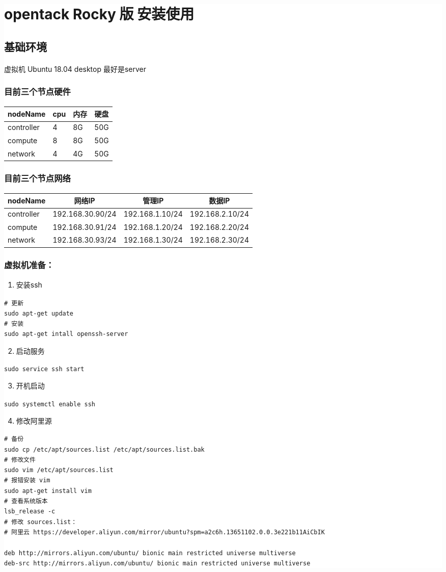 

# opentack **Rocky** 版 安装使用

## 基础环境

虚拟机 Ubuntu 18.04 desktop 最好是server

### 目前三个节点硬件

| nodeName   | cpu  | 内存 | 硬盘 |
| ---------- | ---- | ---- | ---- |
| controller | 4    | 8G   | 50G  |
| compute    | 8    | 8G   | 50G  |
| network    | 4    | 4G   | 50G  |

### 目前三个节点网络

| nodeName   | 网络IP           | 管理IP          | 数据IP          |
| ---------- | ---------------- | --------------- | --------------- |
| controller | 192.168.30.90/24 | 192.168.1.10/24 | 192.168.2.10/24 |
| compute    | 192.168.30.91/24 | 192.168.1.20/24 | 192.168.2.20/24 |
| network    | 192.168.30.93/24 | 192.168.1.30/24 | 192.168.2.30/24 |

### 虚拟机准备：

1. 安装ssh

```
# 更新
sudo apt-get update
# 安装
sudo apt-get intall openssh-server
```

2. 启动服务

```
sudo service ssh start
```

3. 开机启动

~~~
sudo systemctl enable ssh
~~~

4. 修改阿里源

```
# 备份
sudo cp /etc/apt/sources.list /etc/apt/sources.list.bak
# 修改文件
sudo vim /etc/apt/sources.list
# 报错安装 vim
sudo apt-get install vim
# 查看系统版本
lsb_release -c
# 修改 sources.list：
# 阿里云 https://developer.aliyun.com/mirror/ubuntu?spm=a2c6h.13651102.0.0.3e221b11AiCbIK

deb http://mirrors.aliyun.com/ubuntu/ bionic main restricted universe multiverse
deb-src http://mirrors.aliyun.com/ubuntu/ bionic main restricted universe multiverse

```